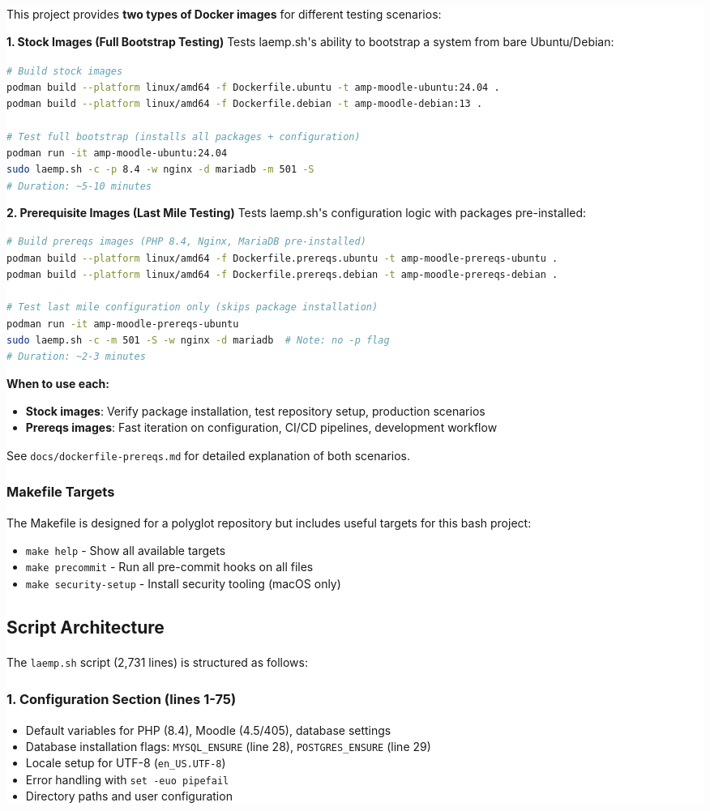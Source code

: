 This project provides **two types of Docker images** for different testing scenarios:

**1. Stock Images (Full Bootstrap Testing)**
Tests laemp.sh's ability to bootstrap a system from bare Ubuntu/Debian:

```bash
# Build stock images
podman build --platform linux/amd64 -f Dockerfile.ubuntu -t amp-moodle-ubuntu:24.04 .
podman build --platform linux/amd64 -f Dockerfile.debian -t amp-moodle-debian:13 .

# Test full bootstrap (installs all packages + configuration)
podman run -it amp-moodle-ubuntu:24.04
sudo laemp.sh -c -p 8.4 -w nginx -d mariadb -m 501 -S
# Duration: ~5-10 minutes
```

**2. Prerequisite Images (Last Mile Testing)**
Tests laemp.sh's configuration logic with packages pre-installed:

```bash
# Build prereqs images (PHP 8.4, Nginx, MariaDB pre-installed)
podman build --platform linux/amd64 -f Dockerfile.prereqs.ubuntu -t amp-moodle-prereqs-ubuntu .
podman build --platform linux/amd64 -f Dockerfile.prereqs.debian -t amp-moodle-prereqs-debian .

# Test last mile configuration only (skips package installation)
podman run -it amp-moodle-prereqs-ubuntu
sudo laemp.sh -c -m 501 -S -w nginx -d mariadb  # Note: no -p flag
# Duration: ~2-3 minutes
```

**When to use each:**
- **Stock images**: Verify package installation, test repository setup, production scenarios
- **Prereqs images**: Fast iteration on configuration, CI/CD pipelines, development workflow

See `docs/dockerfile-prereqs.md` for detailed explanation of both scenarios.

### Makefile Targets

The Makefile is designed for a polyglot repository but includes useful targets for this bash project:

- `make help` - Show all available targets
- `make precommit` - Run all pre-commit hooks on all files
- `make security-setup` - Install security tooling (macOS only)

## Script Architecture

The `laemp.sh` script (2,731 lines) is structured as follows:

### 1. Configuration Section (lines 1-75)

- Default variables for PHP (8.4), Moodle (4.5/405), database settings
- Database installation flags: `MYSQL_ENSURE` (line 28), `POSTGRES_ENSURE` (line 29)
- Locale setup for UTF-8 (`en_US.UTF-8`)
- Error handling with `set -euo pipefail`
- Directory paths and user configuration
